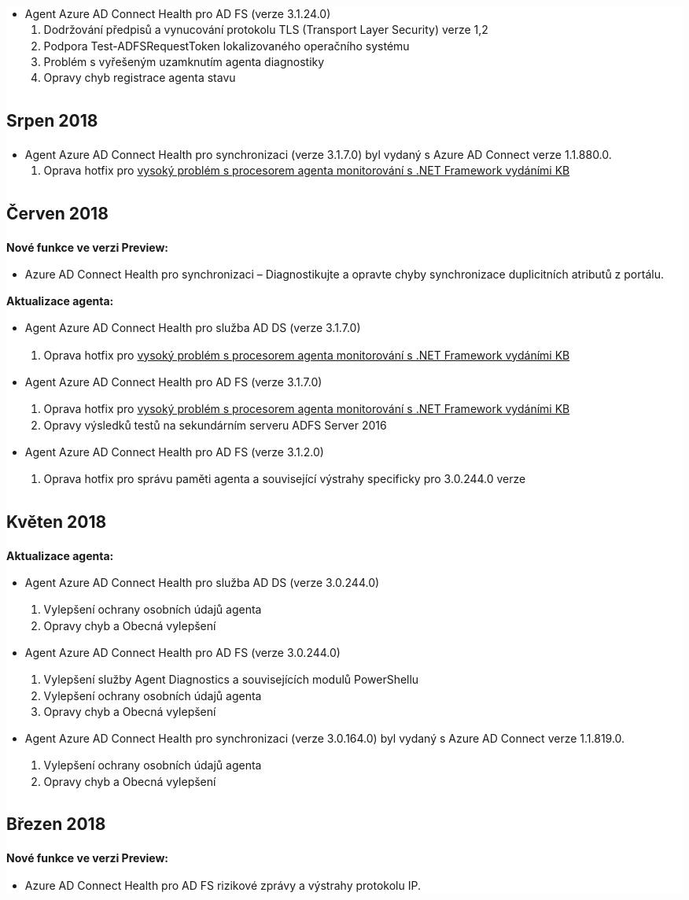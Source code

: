 * Agent Azure AD Connect Health pro AD FS (verze 3.1.24.0)  
   1. Dodržování předpisů a vynucování protokolu TLS (Transport Layer Security) verze 1,2
   2. Podpora Test-ADFSRequestToken lokalizovaného operačního systému
   3. Problém s vyřešeným uzamknutím agenta diagnostiky
   4. Opravy chyb registrace agenta stavu

## <a name="august-2018"></a>Srpen 2018 
*  Agent Azure AD Connect Health pro synchronizaci (verze 3.1.7.0) byl vydaný s Azure AD Connect verze 1.1.880.0.    
   1. Oprava hotfix pro [vysoký problém s procesorem agenta monitorování s .NET Framework vydáními KB](https://support.microsoft.com/help/4346822/high-cpu-issue-in-azure-active-directory-connect-health-for-sync)

## <a name="june-2018"></a>Červen 2018 
**Nové funkce ve verzi Preview:** 
* Azure AD Connect Health pro synchronizaci – Diagnostikujte a opravte chyby synchronizace duplicitních atributů z portálu. 

**Aktualizace agenta:** 
* Agent Azure AD Connect Health pro služba AD DS (verze 3.1.7.0)    
  1. Oprava hotfix pro [vysoký problém s procesorem agenta monitorování s .NET Framework vydáními KB](https://support.microsoft.com/help/4346822/high-cpu-issue-in-azure-active-directory-connect-health-for-sync)
   
* Agent Azure AD Connect Health pro AD FS (verze 3.1.7.0)  
  1. Oprava hotfix pro [vysoký problém s procesorem agenta monitorování s .NET Framework vydáními KB](https://support.microsoft.com/help/4346822/high-cpu-issue-in-azure-active-directory-connect-health-for-sync)
  2. Opravy výsledků testů na sekundárním serveru ADFS Server 2016
   
* Agent Azure AD Connect Health pro AD FS (verze 3.1.2.0)  
  1. Oprava hotfix pro správu paměti agenta a související výstrahy specificky pro 3.0.244.0 verze


## <a name="may-2018"></a>Květen 2018
**Aktualizace agenta:**
* Agent Azure AD Connect Health pro služba AD DS (verze 3.0.244.0)
  1. Vylepšení ochrany osobních údajů agenta  
  2. Opravy chyb a Obecná vylepšení

* Agent Azure AD Connect Health pro AD FS (verze 3.0.244.0)
  1. Vylepšení služby Agent Diagnostics a souvisejících modulů PowerShellu
  2. Vylepšení ochrany osobních údajů agenta  
  3. Opravy chyb a Obecná vylepšení

* Agent Azure AD Connect Health pro synchronizaci (verze 3.0.164.0) byl vydaný s Azure AD Connect verze 1.1.819.0. 
  1. Vylepšení ochrany osobních údajů agenta  
  2. Opravy chyb a Obecná vylepšení


## <a name="march-2018"></a>Březen 2018
**Nové funkce ve verzi Preview:**
* Azure AD Connect Health pro AD FS rizikové zprávy a výstrahy protokolu IP.

